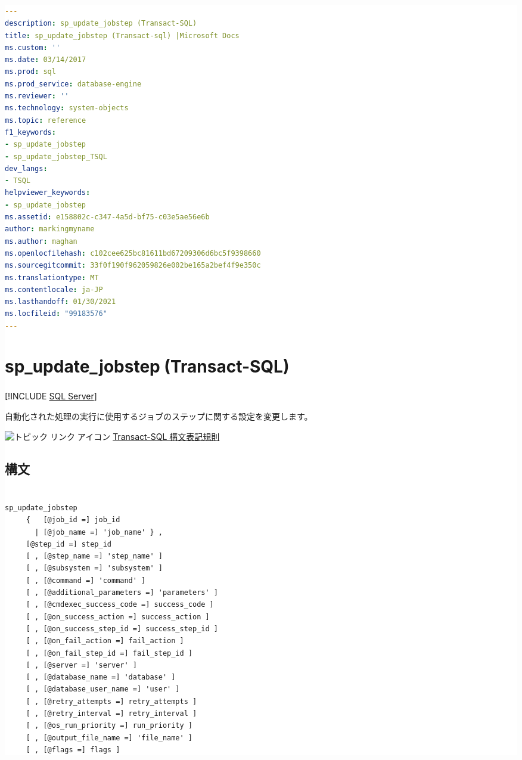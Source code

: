 ```yaml
---
description: sp_update_jobstep (Transact-SQL)
title: sp_update_jobstep (Transact-sql) |Microsoft Docs
ms.custom: ''
ms.date: 03/14/2017
ms.prod: sql
ms.prod_service: database-engine
ms.reviewer: ''
ms.technology: system-objects
ms.topic: reference
f1_keywords:
- sp_update_jobstep
- sp_update_jobstep_TSQL
dev_langs:
- TSQL
helpviewer_keywords:
- sp_update_jobstep
ms.assetid: e158802c-c347-4a5d-bf75-c03e5ae56e6b
author: markingmyname
ms.author: maghan
ms.openlocfilehash: c102cee625bc81611bd67209306d6bc5f9398660
ms.sourcegitcommit: 33f0f190f962059826e002be165a2bef4f9e350c
ms.translationtype: MT
ms.contentlocale: ja-JP
ms.lasthandoff: 01/30/2021
ms.locfileid: "99183576"
---
```

# <a name="sp_update_jobstep-transact-sql"></a>sp_update_jobstep (Transact-SQL)
[!INCLUDE [SQL Server](../../includes/applies-to-version/sqlserver.md)]

  自動化された処理の実行に使用するジョブのステップに関する設定を変更します。  
  
 ![トピック リンク アイコン](../../database-engine/configure-windows/media/topic-link.gif "トピック リンク アイコン") [Transact-SQL 構文表記規則](../../t-sql/language-elements/transact-sql-syntax-conventions-transact-sql.md)  
  
## <a name="syntax"></a>構文  
  
```  
  
sp_update_jobstep   
     {   [@job_id =] job_id   
       | [@job_name =] 'job_name' } ,  
     [@step_id =] step_id  
     [ , [@step_name =] 'step_name' ]  
     [ , [@subsystem =] 'subsystem' ]   
     [ , [@command =] 'command' ]  
     [ , [@additional_parameters =] 'parameters' ]  
     [ , [@cmdexec_success_code =] success_code ]  
     [ , [@on_success_action =] success_action ]   
     [ , [@on_success_step_id =] success_step_id ]  
     [ , [@on_fail_action =] fail_action ]   
     [ , [@on_fail_step_id =] fail_step_id ]  
     [ , [@server =] 'server' ]   
     [ , [@database_name =] 'database' ]  
     [ , [@database_user_name =] 'user' ]   
     [ , [@retry_attempts =] retry_attempts ]  
     [ , [@retry_interval =] retry_interval ]   
     [ , [@os_run_priority =] run_priority ]  
     [ , [@output_file_name =] 'file_name' ]   
     [ , [@flags =] flags ]  
```